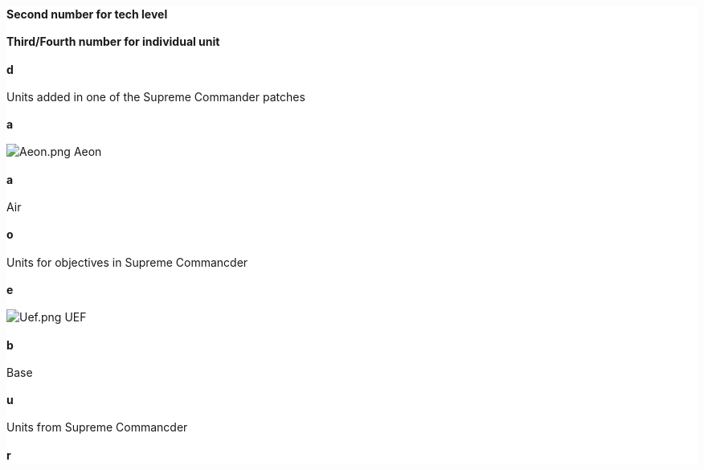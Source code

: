 <dt></dt>
<dd>
</dd>
</dl>
</dd>
</dl></td>
<td><p><strong>Second number for tech level</strong></p>
<dl>
<dt></dt>
<dd><dl>
<dt></dt>
<dd>
</dd>
</dl>
</dd>
</dl></td>
<td><p><strong>Third/Fourth number for individual unit</strong></p>
<dl>
<dt></dt>
<dd><dl>
<dt></dt>
<dd>
</dd>
</dl>
</dd>
</dl></td>
</tr>
<tr class="even">
<td><p><strong>d</strong></p>
<dl>
<dt></dt>
<dd>
</dd>
</dl></td>
<td><p>Units added in one of the Supreme Commander patches</p></td>
<td><p><strong>a</strong></p>
<dl>
<dt></dt>
<dd>
</dd>
</dl></td>
<td><p><img src="/images/mapping/aeon.png" title="fig:Aeon.png" width="20" alt="Aeon.png" /> Aeon</p></td>
<td><p><strong>a</strong></p>
<dl>
<dt></dt>
<dd>
</dd>
</dl></td>
<td><p>Air</p></td>
</tr>
<tr class="odd">
<td><p><strong>o</strong></p></td>
<td><p>Units for objectives in Supreme Commancder</p></td>
<td><p><strong>e</strong></p></td>
<td><p><img src="/images/mapping/uef.png" title="fig:Uef.png" width="20" alt="Uef.png" /> UEF</p></td>
<td><p><strong>b</strong></p></td>
<td><p>Base</p></td>
</tr>
<tr class="even">
<td><p><strong>u</strong></p></td>
<td><p>Units from Supreme Commancder</p></td>
<td><p><strong>r</strong></p></td>
